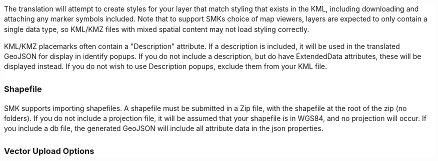 The translation will attempt to create styles for your layer that match styling that exists in the KML, including downloading and attaching any marker symbols included. Note that to support SMKs choice of map viewers, layers are expected to only contain a single data type, so KML/KMZ files with mixed spatial content may not load styling correctly.

KML/KMZ placemarks often contain a "Description" attribute. If a description is included, it will be used in the translated GeoJSON for display in identify popups. If you do not include a description, but do have ExtendedData attributes, these will be displayed instead. If you do not wish to use Description popups, exclude them from your KML file.

### Shapefile
SMK supports importing shapefiles. A shapefile must be submitted in a Zip file, with the shapefile at the root of the zip (no folders). If you do not include a projection file, it will be assumed that your shapefile is in WGS84, and no projection will occur. If you include a db file, the generated GeoJSON will include all attribute data in the json properties.

### Vector Upload Options